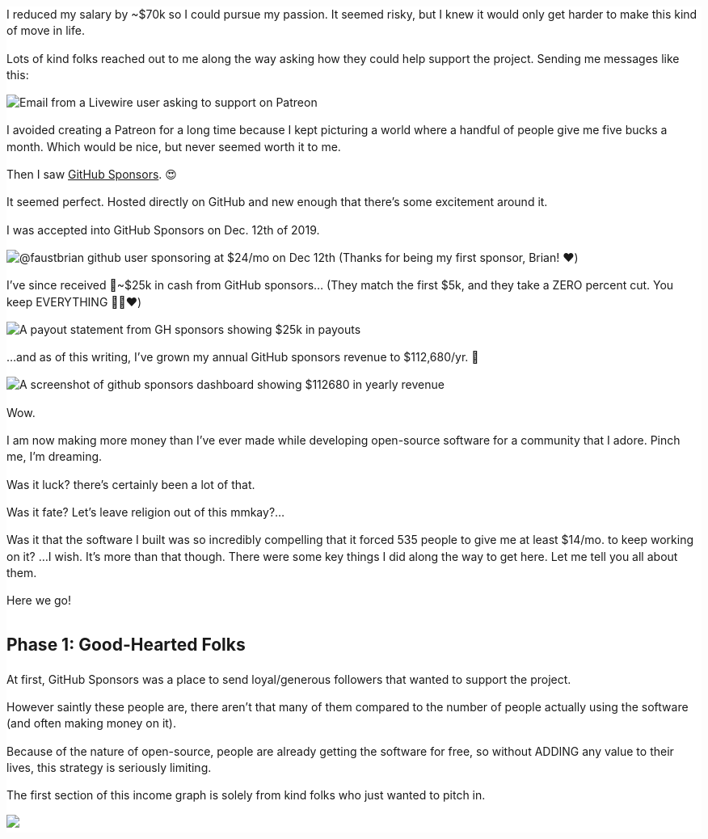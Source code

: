 I reduced my salary by ~$70k so I could pursue my passion. It seemed risky, but I knew it would only get harder to make this kind of move in life.

Lots of kind folks reached out to me along the way asking how they could help support the project. Sending me messages like this:

![Email from a Livewire user asking to support on Patreon](assets/1676984519-2ab2e7d65e194bac19ce41914f5baddd.png)

I avoided creating a Patreon for a long time because I kept picturing a world where a handful of people give me five bucks a month. Which would be nice, but never seemed worth it to me.

Then I saw [GitHub Sponsors](https://github.com/sponsors). 😍

It seemed perfect. Hosted directly on GitHub and new enough that there’s some excitement around it.

I was accepted into GitHub Sponsors on Dec. 12th of 2019.

![@faustbrian github user sponsoring at $24/mo on Dec 12th](assets/1676984519-d5f939c93265b1c7e2433b683fb89ce0.png) (Thanks for being my first sponsor, Brian! ❤️)

I’ve since received ~$25k in cash from GitHub sponsors… (They match the first $5k, and they take a ZERO percent cut. You keep EVERYTHING 🙌🏻❤️)

![A payout statement from GH sponsors showing $25k in payouts](assets/1676984519-eb8720c70cc87195b71382b7acf86aa4.png)

…and as of this writing, I’ve grown my annual GitHub sponsors revenue to $112,680/yr. 🎉

![A screenshot of github sponsors dashboard showing $112680 in yearly revenue](assets/1676984519-f5361c398fbc0da76dd67f4162de1f3d.png)

Wow.

I am now making more money than I’ve ever made while developing open-source software for a community that I adore. Pinch me, I’m dreaming.

Was it luck? there’s certainly been a lot of that.

Was it fate? Let’s leave religion out of this mmkay?…

Was it that the software I built was so incredibly compelling that it forced 535 people to give me at least $14/mo. to keep working on it? …I wish. It’s more than that though. There were some key things I did along the way to get here. Let me tell you all about them.

Here we go!

## Phase 1: Good-Hearted Folks

At first, GitHub Sponsors was a place to send loyal/generous followers that wanted to support the project.

However saintly these people are, there aren’t that many of them compared to the number of people actually using the software (and often making money on it).

Because of the nature of open-source, people are already getting the software for free, so without ADDING any value to their lives, this strategy is seriously limiting.

The first section of this income graph is solely from kind folks who just wanted to pitch in.

[![](assets/1676984519-9c65fe9792c1fd9de1cd43037b1e7db6.png)](https://sponsorsyrup.com/)
